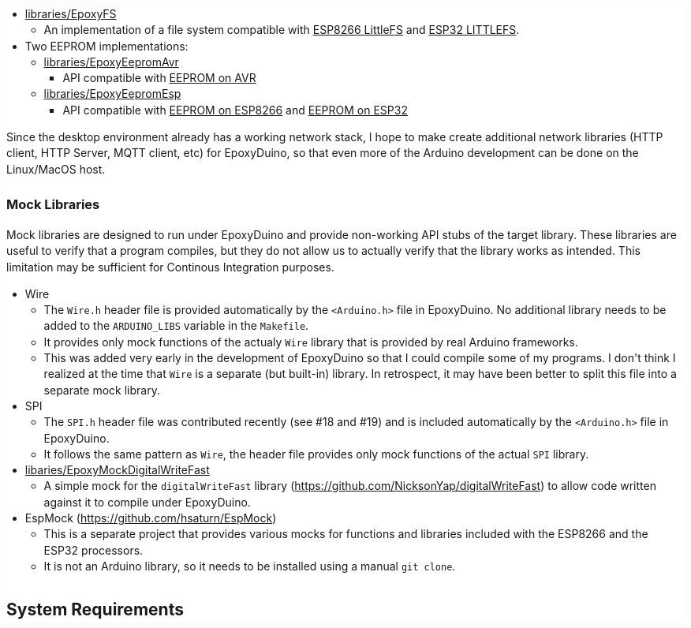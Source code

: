 * [libraries/EpoxyFS](libraries/EpoxyFS)
    * An implementation of a file system compatible with
      [ESP8266 LittleFS](https://arduino-esp8266.readthedocs.io/en/latest/filesystem.html)
      and [ESP32 LITTLEFS](https://github.com/lorol/LITTLEFS).
* Two EEPROM implementations:
    * [libraries/EpoxyEepromAvr](libraries/EpoxyEepromAvr)
        * API compatible with
          [EEPROM on AVR](https://github.com/arduino/ArduinoCore-avr/tree/master/libraries/EEPROM)
    * [libraries/EpoxyEepromEsp](libraries/EpoxyEepromEsp)
        * API compatible with
          [EEPROM on ESP8266](https://github.com/esp8266/Arduino/tree/master/libraries/EEPROM)
          and
          [EEPROM on ESP32](https://github.com/espressif/arduino-esp32/tree/master/libraries/EEPROM)

Since the desktop environment already has a working network stack, I hope to
make create additional network libraries (HTTP client, HTTP Server, MQTT client,
etc) for EpoxyDuino, so that even more of the Arduino development can be done on
the Linux/MacOS host.

<a name="MockLibraries"></a>
### Mock Libraries

Mock libraries are designed to run under EpoxyDuino and provide non-working API
stubs of the target library. These libraries are useful to verify that a program
compiles, but they do not allow us to actually verify that the library works as
intended. This limitation may be sufficient for Continous Integration purposes.

* Wire
    * The `Wire.h` header file is provided automatically by the `<Arduino.h>`
      file in EpoxyDuino. No additional library needs to be added to the
      `ARDUINO_LIBS` variable in the `Makefile`.
    * It provides only mock functions of the actualy `Wire` library that
      is provided by real Arduino frameworks.
    * This was added very early in the development of EpoxyDuino so that I could
      compile some of my programs. I don't think I realized at the time that
      `Wire` is a separate (but built-in) library. In retrospect, it may have
      been better to split this file into a separate mock library.
* SPI
    * The `SPI.h` header file was contributed recently (see #18 and #19) and
      is included automatically by the `<Arduino.h>` file in EpoxyDuino.
    * It follows the same pattern as `Wire`, the header file provides only mock
      functions of the actual `SPI` library.
* [libaries/EpoxyMockDigitalWriteFast](libraries/EpoxyMockDigitalWriteFast)
    * A simple mock for the `digitalWriteFast` library
      (https://github.com/NicksonYap/digitalWriteFast) to allow code written
      against it to compile under EpoxyDuino.
* EspMock (https://github.com/hsaturn/EspMock)
    * This is a separate project that provides various mocks for functions and
      libraries included with the ESP8266 and the ESP32 processors.
    * It is not an Arduino library, so it needs to be installed using a manual
      `git clone`.

<a name="SystemRequirements"></a>
## System Requirements
